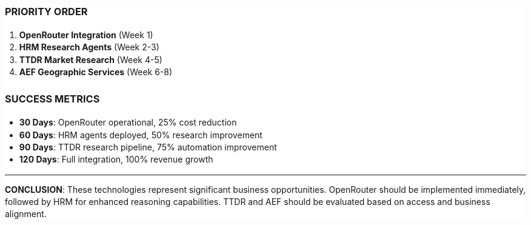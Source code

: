 ### **PRIORITY ORDER**
1. **OpenRouter Integration** (Week 1)
2. **HRM Research Agents** (Week 2-3)
3. **TTDR Market Research** (Week 4-5)
4. **AEF Geographic Services** (Week 6-8)

### **SUCCESS METRICS**
- **30 Days**: OpenRouter operational, 25% cost reduction
- **60 Days**: HRM agents deployed, 50% research improvement
- **90 Days**: TTDR research pipeline, 75% automation improvement
- **120 Days**: Full integration, 100% revenue growth

---

**CONCLUSION**: These technologies represent significant business opportunities. OpenRouter should be implemented immediately, followed by HRM for enhanced reasoning capabilities. TTDR and AEF should be evaluated based on access and business alignment. 